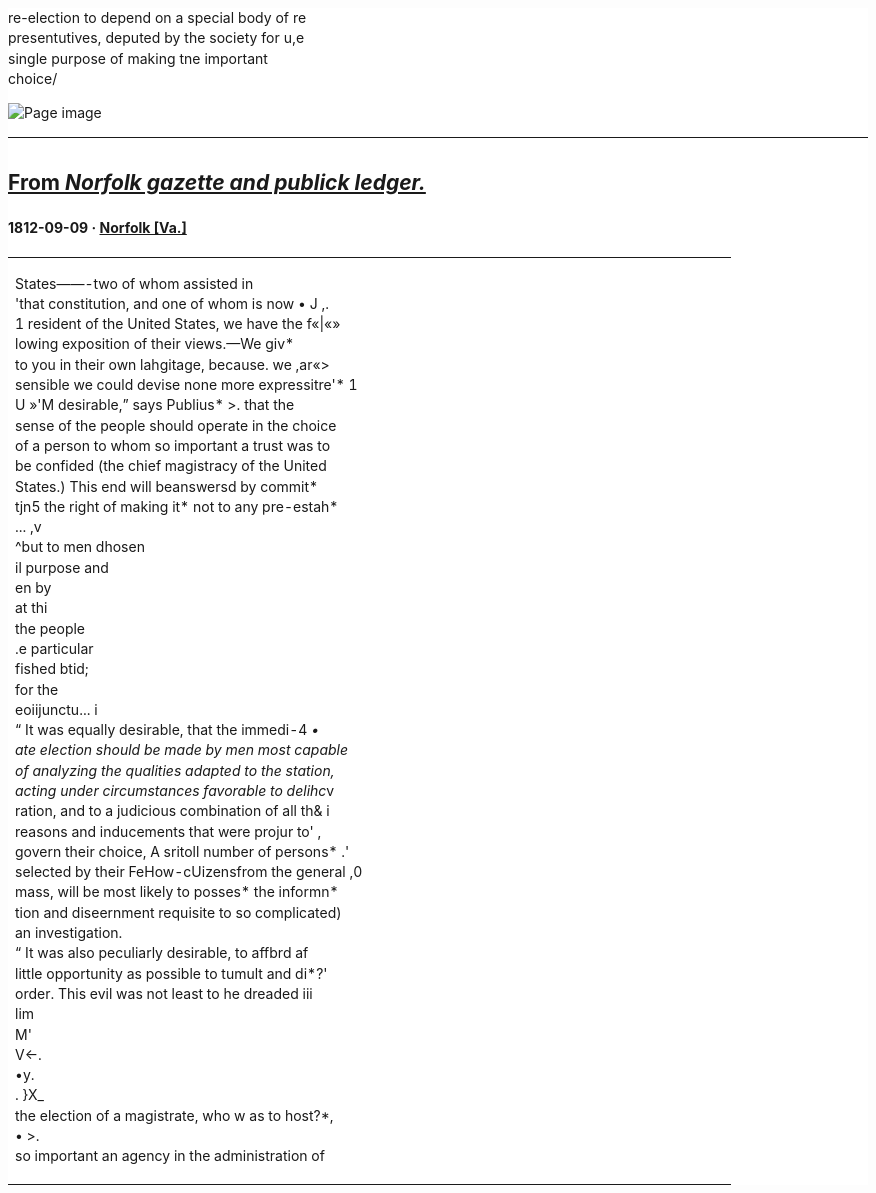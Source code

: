 re-election to depend on a special body of re­  
presentutives, deputed by the society for u,e  
single purpose of making tne important  
choice/
</td><td style="width: 50%; max-height: 75%; margin: auto; display: block;">
<img alt="Page image" src="https://tile.loc.gov/image-services/iiif/service:ndnp:vi:batch_vi_greenjackets_ver02:data:sn84024013:00414216158:1812090501:0820/pct:54.43566423140003,4.406375961890802,43.16882858704836,91.73995358495175/!600,600/0/default.jpg"/>
</td>
</tr></table>

---

## [From _Norfolk gazette and publick ledger._](https://www.loc.gov/resource/sn85025815/1812-09-09/ed-1/?sp=1)

#### 1812-09-09 &middot; [Norfolk [Va.]](http://dbpedia.org/resource/Norfolk%2C_Virginia)

<table style="width: 100%;"><tr><td style="width: 50%">

  
States——-two of whom assisted in  
&#x27;that constitution, and one of whom is now • J ,.  
1 resident of the United States, we have the f«|«»  
lowing exposition of their views.—We giv*  
to you in their own lahgitage, because. we ,ar«&gt;  
sensible we could devise none more expressitre&#x27;* 1  
U »&#x27;M desirable,” says Publius* &gt;. that the  
sense of the people should operate in the choice  
of a person to whom so important a trust was to  
be confided (the chief magistracy of the United  
States.) This end will beanswersd by commit*  
tjn5 the right of making it* not to any pre-estah*  
... ,v  
^but to men dhosen  
il purpose and  
en by  
at thi  
the people  
.e particular  
fished btid;  
for the  
eoiijunctu... i  
“ It was equally desirable, that the immedi-4 *•  
ate election should be made by men most capable  
of analyzing the qualities adapted to the station,  
acting under circumstances favorable to delihc*v  
ration, and to a judicious combination of all th&amp; i  
reasons and inducements that were projur to&#x27; ,  
govern their choice, A sritoll number of persons* .&#x27;  
selected by their FeHow-cUizensfrom the general ,0  
mass, will be most likely to posses* the informn*  
tion and diseernment requisite to so complicated)  
an investigation.  
“ It was also peculiarly desirable, to affbrd af  
little opportunity as possible to tumult and di*?&#x27;  
order. This evil was not least to he dreaded iii\
lim  
M&#x27;­  
V&lt;-.  
•y.  
. }X_  
the election of a magistrate, who w as to host?*,  
• &gt;.  
so important an agency in the administration of  